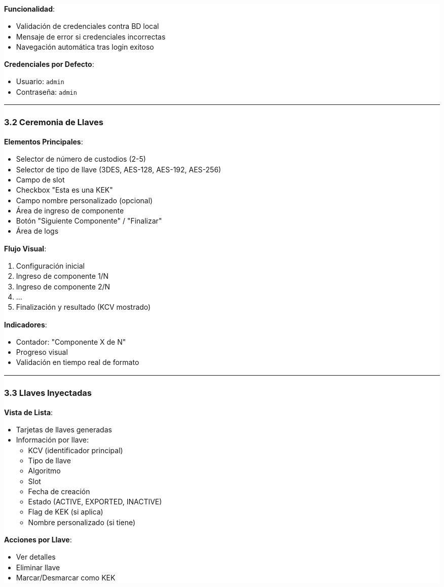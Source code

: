 **Funcionalidad**:
- Validación de credenciales contra BD local
- Mensaje de error si credenciales incorrectas
- Navegación automática tras login exitoso

**Credenciales por Defecto**:
- Usuario: `admin`
- Contraseña: `admin`

---

### 3.2 Ceremonia de Llaves

**Elementos Principales**:
- Selector de número de custodios (2-5)
- Selector de tipo de llave (3DES, AES-128, AES-192, AES-256)
- Campo de slot
- Checkbox "Esta es una KEK"
- Campo nombre personalizado (opcional)
- Área de ingreso de componente
- Botón "Siguiente Componente" / "Finalizar"
- Área de logs

**Flujo Visual**:
1. Configuración inicial
2. Ingreso de componente 1/N
3. Ingreso de componente 2/N
4. ...
5. Finalización y resultado (KCV mostrado)

**Indicadores**:
- Contador: "Componente X de N"
- Progreso visual
- Validación en tiempo real de formato

---

### 3.3 Llaves Inyectadas

**Vista de Lista**:
- Tarjetas de llaves generadas
- Información por llave:
  - KCV (identificador principal)
  - Tipo de llave
  - Algoritmo
  - Slot
  - Fecha de creación
  - Estado (ACTIVE, EXPORTED, INACTIVE)
  - Flag de KEK (si aplica)
  - Nombre personalizado (si tiene)

**Acciones por Llave**:
- Ver detalles
- Eliminar llave
- Marcar/Desmarcar como KEK
